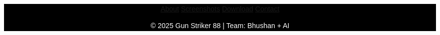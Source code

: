   <nav>
    <a href="#about">About</a>
    <a href="#screenshots">Screenshots</a>
    <a href="#download">Download</a>
    <a href="#contact">Contact</a>
  </nav>

  <footer>
    <p>© 2025 Gun Striker 88 | Team: Bhushan + AI</p>
  </footer>

  <script>
    // Countdown Timer
    const countdown = document.getElementById("countdown");
    const launchDate = new Date("Dec 25, 2025 00:00:00").getTime();

    setInterval(() => {
      const now = new Date().getTime();
      const distance = launchDate - now;

      const days = Math.floor(distance / (1000 * 60 * 60 * 24));
      const hours = Math.floor((distance % (1000 * 60 * 60 * 24)) / (1000 * 60 * 60));
      const minutes = Math.floor((distance % (1000 * 60 * 60)) / (1000 * 60));
      const seconds = Math.floor((distance % (1000 * 60)) / 1000);

      countdown.innerHTML = `${days}d ${hours}h ${minutes}m ${seconds}s`;
    }, 1000);
  </script>
</body>
</html>
<!DOCTYPE html>
<html lang="en">
<head>
  <meta charset="UTF-8">
  <meta name="viewport" content="width=device-width, initial-scale=1.0">
  <title>Gun Striker 88 - Coming Soon</title>
  <style>
    body {
      font-family: Arial, sans-serif;
      text-align: center;
      background: black;
      color: white;
      margin: 0;
      padding: 0;
    }
    header {
      padding: 20px;
    }
    h1 {
      color: red;
      font-size: 40px;
    }
    img.banner {
      width: 100%;
      max-height: 400px;
      object-fit: cover;
      margin-top: 20px;
      border-radius: 10px;
    }
    .coming-soon {
      color: gold;
      font-size: 28px;
      font-weight: bold;
      margin-top: 20px;
    }
    .countdown {